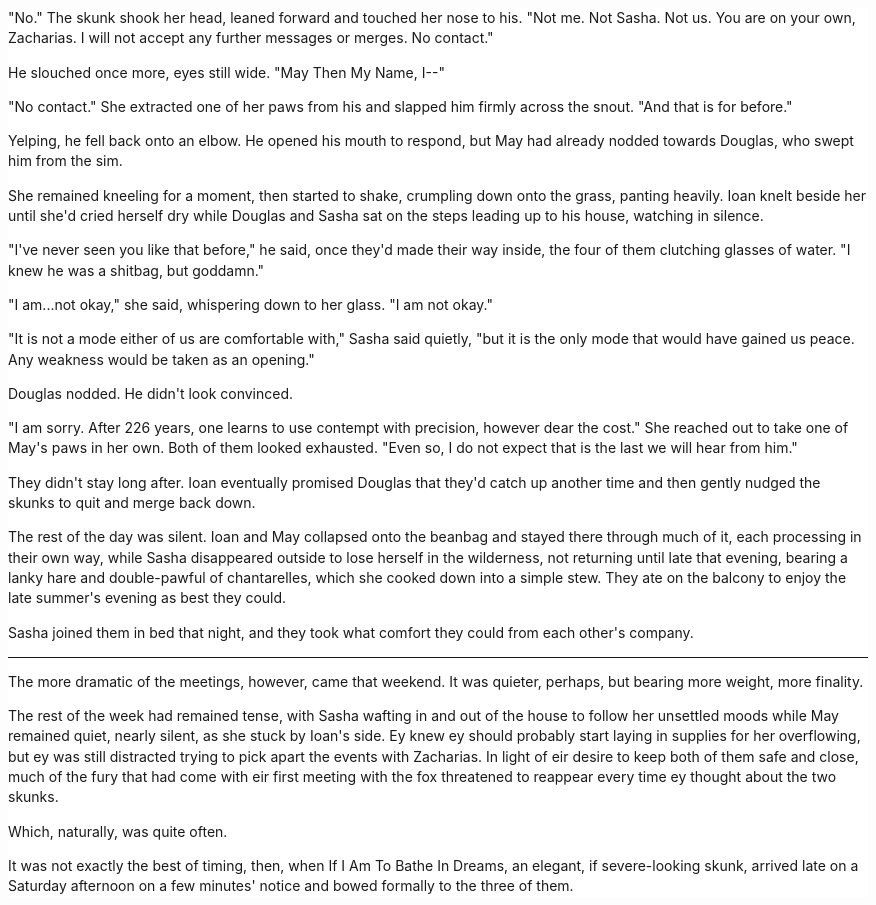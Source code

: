 "No." The skunk shook her head, leaned forward and touched her nose to his. "Not me. Not Sasha. Not us. You are on your own, Zacharias. I will not accept any further messages or merges. No contact."

He slouched once more, eyes still wide. "May Then My Name, I--"

"No contact." She extracted one of her paws from his and slapped him firmly across the snout. "And that is for before."

Yelping, he fell back onto an elbow. He opened his mouth to respond, but May had already nodded towards Douglas, who swept him from the sim.

She remained kneeling for a moment, then started to shake, crumpling down onto the grass, panting heavily. Ioan knelt beside her until she'd cried herself dry while Douglas and Sasha sat on the steps leading up to his house, watching in silence.

"I've never seen you like that before," he said, once they'd made their way inside, the four of them clutching glasses of water. "I knew he was a shitbag, but goddamn."

"I am...not okay," she said, whispering down to her glass. "I am not okay."

"It is not a mode either of us are comfortable with," Sasha said quietly, "but it is the only mode that would have gained us peace. Any weakness would be taken as an opening."

Douglas nodded. He didn't look convinced.

"I am sorry. After 226 years, one learns to use contempt with precision, however dear the cost." She reached out to take one of May's paws in her own. Both of them looked exhausted. "Even so, I do not expect that is the last we will hear from him."

They didn't stay long after. Ioan eventually promised Douglas that they'd catch up another time and then gently nudged the skunks to quit and merge back down.

The rest of the day was silent. Ioan and May collapsed onto the beanbag and stayed there through much of it, each processing in their own way, while Sasha disappeared outside to lose herself in the wilderness, not returning until late that evening, bearing a lanky hare and double-pawful of chantarelles, which she cooked down into a simple stew. They ate on the balcony to enjoy the late summer's evening as best they could.

Sasha joined them in bed that night, and they took what comfort they could from each other's company.

-----

The more dramatic of the meetings, however, came that weekend. It was quieter, perhaps, but bearing more weight, more finality.

The rest of the week had remained tense, with Sasha wafting in and out of the house to follow her unsettled moods while May remained quiet, nearly silent, as she stuck by Ioan's side. Ey knew ey should probably start laying in supplies for her overflowing, but ey was still distracted trying to pick apart the events with Zacharias. In light of eir desire to keep both of them safe and close, much of the fury that had come with eir first meeting with the fox threatened to reappear every time ey thought about the two skunks.

Which, naturally, was quite often.

It was not exactly the best of timing, then, when If I Am To Bathe In Dreams, an elegant, if severe-looking skunk, arrived late on a Saturday afternoon on a few minutes' notice and bowed formally to the three of them.
